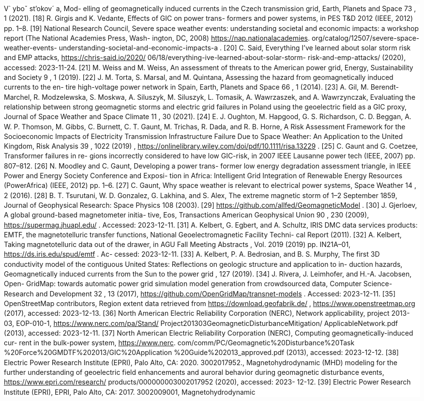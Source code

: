 V` yboˇ st’okov´ a, Mod- elling of geomagnetically induced currents in the Czech transmission grid, Earth, Planets and Space   73 , 1 (2021).  [18]   R. Girgis and K. Vedante, Effects of GIC on power trans- formers and power systems, in   PES T&D 2012   (IEEE, 2012) pp. 1–8.  [19]   National   Research   Council,   Severe   space   weather events: understanding societal and economic impacts: a workshop report   (The National Academies Press, Wash- ington,   DC,   2008)   https://nap.nationalacademies. org/catalog/12507/severe-space-weather-events- understanding-societal-and-economic-impacts-a .  [20]   C.   Said,   Everything   I’ve   learned   about   solar   storm risk and EMP attacks,   https://chris-said.io/2020/ 06/18/everything-ive-learned-about-solar-storm- risk-and-emp-attacks/   (2020), accessed: 2023-11-24.  [21]   M. Weiss and M. Weiss, An assessment of threats to the American power grid, Energy, Sustainability and Society  9 , 1 (2019).  [22]   J. M. Torta, S. Marsal, and M. Quintana, Assessing the hazard from geomagnetically induced currents to the en- tire high-voltage power network in Spain, Earth, Planets and Space   66 , 1 (2014).  [23]   A.   Gil,   M.   Berendt-Marchel,   R.   Modzelewska, S.   Moskwa,   A.   Siluszyk,   M.   Siluszyk,   L.   Tomasik, A. Wawrzaszek, and A. Wawrzynczak, Evaluating the relationship   between   strong   geomagnetic   storms   and electric grid failures in Poland using the geoelectric field as a GIC proxy, Journal of Space Weather and Space Climate   11 , 30 (2021).  [24]   E. J. Oughton, M. Hapgood, G. S. Richardson, C. D. Beggan,   A. W. P. Thomson,   M. Gibbs,   C. Burnett, C. T. Gaunt, M. Trichas, R. Dada, and R. B. Horne, A Risk Assessment Framework for the Socioeconomic Impacts   of   Electricity   Transmission   Infrastructure Failure   Due   to   Space   Weather:   An   Application   to the   United   Kingdom,   Risk Analysis   39 , 1022 (2019) ,  https://onlinelibrary.wiley.com/doi/pdf/10.1111/risa.13229 .  [25]   C. Gaunt and G. Coetzee, Transformer failures in re- gions incorrectly considered to have low GIC-risk, in   2007 IEEE Lausanne power tech   (IEEE, 2007) pp. 807–812.  [26]   N. Moodley and C. Gaunt, Developing a power trans- former low energy degradation assessment triangle, in  IEEE Power and Energy Society Conference and Exposi- tion in Africa: Intelligent Grid Integration of Renewable Energy Resources (PowerAfrica)   (IEEE, 2012) pp. 1–6.  [27]   C. Gaunt, Why space weather is relevant to electrical power systems, Space Weather   14 , 2 (2016).  [28]   B.   T.   Tsurutani,   W.   D.   Gonzalez,   G.   Lakhina,   and S. Alex, The extreme magnetic storm of 1–2 September 1859, Journal of Geophysical Research:   Space Physics  108   (2003).  [29] https://github.com/allfed/GeomagneticModel .  [30]   J. Gjerloev, A global ground-based magnetometer initia- tive, Eos, Transactions American Geophysical Union   90 , 230 (2009),   https://supermag.jhuapl.edu/ . Accessed: 2023-12-11.  [31]   A. Kelbert, G. Egbert, and A. Schultz, IRIS DMC data services products:   EMTF, the magnetotelluric transfer functions, National Geoelectromagnetic Facility Techni- cal Report   (2011).  [32]   A.   Kelbert,   Taking   magnetotelluric   data   out   of   the drawer, in   AGU Fall Meeting Abstracts , Vol. 2019 (2019) pp.   IN21A–01,   https://ds.iris.edu/spud/emtf .   Ac- cessed: 2023-12-11.  [33]   A. Kelbert, P. A. Bedrosian, and B. S. Murphy, The first 3D conductivity model of the contiguous United States: Reflections on geologic structure and application to in- duction hazards, Geomagnetically induced currents from the Sun to the power grid , 127 (2019).  [34]   J.   Rivera,   J.   Leimhofer,   and   H.-A.   Jacobsen,   Open- GridMap:   towards   automatic   power   grid   simulation model   generation   from   crowdsourced   data, Computer Science-Research   and   Development   32 ,   13   (2017),  https://github.com/OpenGridMap/transnet-models . Accessed: 2023-12-11.  [35]   OpenStreetMap   contributors,   Region   extent   data retrieved   from   https://download.geofabrik.de/ ,  https://www.openstreetmap.org   (2017),   accessed: 2023-12-13.  [36]   North   American   Electric   Reliability   Corporation (NERC),   Network   applicability,   project   2013- 03,   EOP-010-1,   https://www.nerc.com/pa/Stand/ Project201303GeomagneticDisturbanceMitigation/ ApplicableNetwork.pdf   (2013), accessed: 2023-12-11.  [37]   North   American   Electric   Reliability   Corporation (NERC),   Computing   geomagnetically-induced   cur- rent   in   the   bulk-power   system,   https://www.nerc. com/comm/PC/Geomagnetic%20Disturbance%20Task %20Force%20GMDTF%202013/GIC%20Application %20Guide%202013_approved.pdf   (2013),   accessed: 2023-12-12.  [38]   Electric Power Research Institute (EPRI), Palo Alto, CA: 2020. 3002017952., Magnetohydrodynamic (MHD) modeling for the further understanding of geoelectric field enhancements and auroral behavior during geomagnetic disturbance   events,   https://www.epri.com/research/ products/000000003002017952   (2020), accessed:   2023- 12-12.  [39]   Electric Power Research Institute (EPRI), EPRI, Palo Alto,   CA:   2017.   3002009001,   Magnetohydrodynamic
